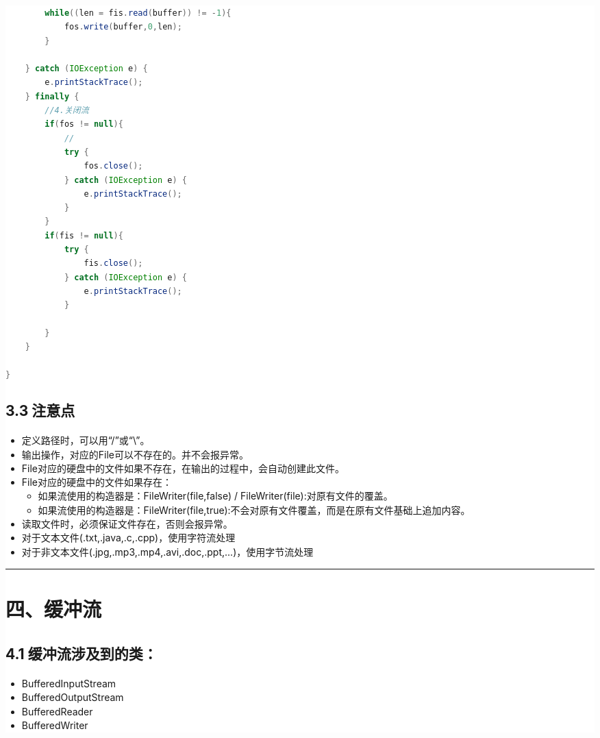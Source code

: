 ```java
        while((len = fis.read(buffer)) != -1){
            fos.write(buffer,0,len);
        }

    } catch (IOException e) {
        e.printStackTrace();
    } finally {
        //4.关闭流
        if(fos != null){
            //
            try {
                fos.close();
            } catch (IOException e) {
                e.printStackTrace();
            }
        }
        if(fis != null){
            try {
                fis.close();
            } catch (IOException e) {
                e.printStackTrace();
            }

        }
    }

}
```



## 3.3 注意点

- 定义路径时，可以用“/”或“\\”。
- 输出操作，对应的File可以不存在的。并不会报异常。
- File对应的硬盘中的文件如果不存在，在输出的过程中，会自动创建此文件。
- File对应的硬盘中的文件如果存在：
  - 如果流使用的构造器是：FileWriter(file,false) / FileWriter(file):对原有文件的覆盖。
  - 如果流使用的构造器是：FileWriter(file,true):不会对原有文件覆盖，而是在原有文件基础上追加内容。
- 读取文件时，必须保证文件存在，否则会报异常。
- 对于文本文件(.txt,.java,.c,.cpp)，使用字符流处理
- 对于非文本文件(.jpg,.mp3,.mp4,.avi,.doc,.ppt,...)，使用字节流处理

------

# 四、缓冲流

## 4.1  缓冲流涉及到的类：

- BufferedInputStream
- BufferedOutputStream
- BufferedReader
- BufferedWriter
